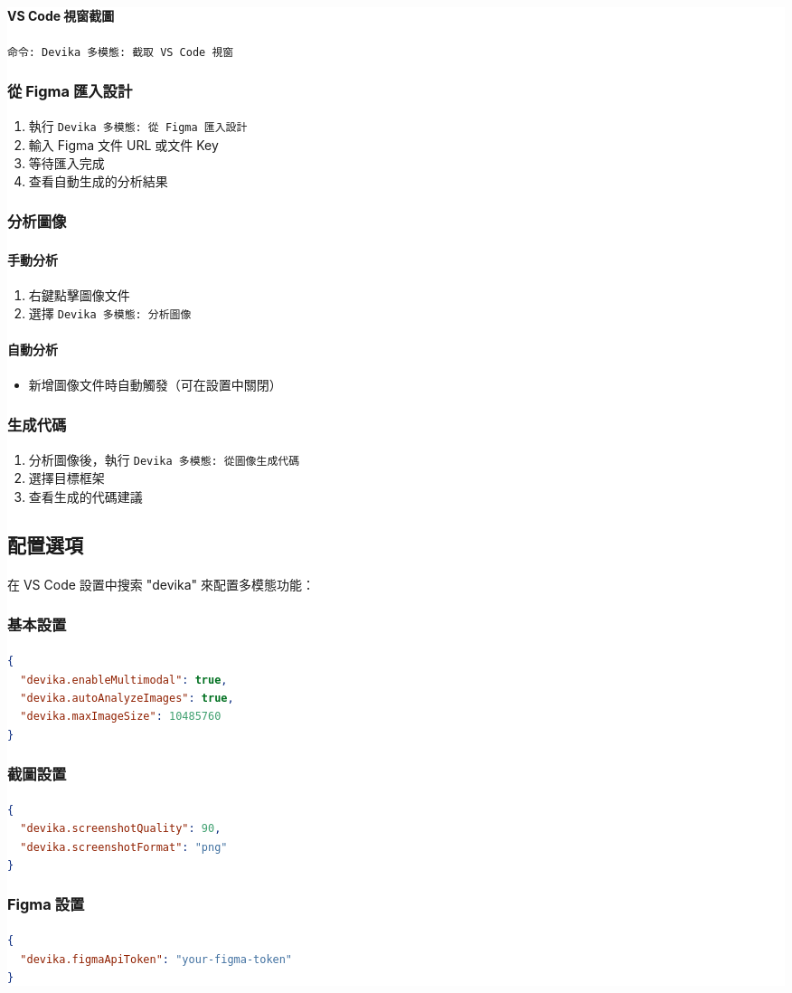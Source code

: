 #### VS Code 視窗截圖
```
命令: Devika 多模態: 截取 VS Code 視窗
```

### 從 Figma 匯入設計

1. 執行 `Devika 多模態: 從 Figma 匯入設計`
2. 輸入 Figma 文件 URL 或文件 Key
3. 等待匯入完成
4. 查看自動生成的分析結果

### 分析圖像

#### 手動分析
1. 右鍵點擊圖像文件
2. 選擇 `Devika 多模態: 分析圖像`

#### 自動分析
- 新增圖像文件時自動觸發（可在設置中關閉）

### 生成代碼

1. 分析圖像後，執行 `Devika 多模態: 從圖像生成代碼`
2. 選擇目標框架
3. 查看生成的代碼建議

## 配置選項

在 VS Code 設置中搜索 "devika" 來配置多模態功能：

### 基本設置
```json
{
  "devika.enableMultimodal": true,
  "devika.autoAnalyzeImages": true,
  "devika.maxImageSize": 10485760
}
```

### 截圖設置
```json
{
  "devika.screenshotQuality": 90,
  "devika.screenshotFormat": "png"
}
```

### Figma 設置
```json
{
  "devika.figmaApiToken": "your-figma-token"
}
```
